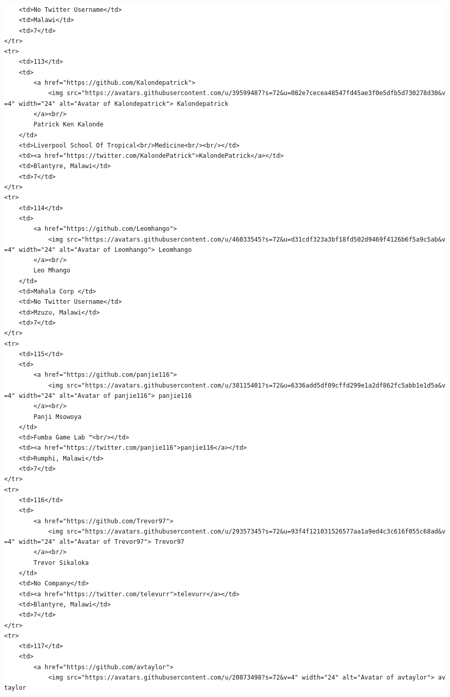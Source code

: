 		<td>No Twitter Username</td>
		<td>Malawi</td>
		<td>7</td>
	</tr>
	<tr>
		<td>113</td>
		<td>
			<a href="https://github.com/Kalondepatrick">
				<img src="https://avatars.githubusercontent.com/u/39599487?s=72&u=082e7cecea48547fd45ae3f0e5dfb5d730278d30&v=4" width="24" alt="Avatar of Kalondepatrick"> Kalondepatrick
			</a><br/>
			Patrick Ken Kalonde
		</td>
		<td>Liverpool School Of Tropical<br/>Medicine<br/><br/></td>
		<td><a href="https://twitter.com/KalondePatrick">KalondePatrick</a></td>
		<td>Blantyre, Malawi</td>
		<td>7</td>
	</tr>
	<tr>
		<td>114</td>
		<td>
			<a href="https://github.com/Leomhango">
				<img src="https://avatars.githubusercontent.com/u/46033545?s=72&u=d31cdf323a3bf18fd502d9469f4126b6f5a9c5ab&v=4" width="24" alt="Avatar of Leomhango"> Leomhango
			</a><br/>
			Leo Mhango
		</td>
		<td>Mahala Corp </td>
		<td>No Twitter Username</td>
		<td>Mzuzu, Malawi</td>
		<td>7</td>
	</tr>
	<tr>
		<td>115</td>
		<td>
			<a href="https://github.com/panjie116">
				<img src="https://avatars.githubusercontent.com/u/38115401?s=72&u=6336add5df09cffd299e1a2df862fc5abb1e1d5a&v=4" width="24" alt="Avatar of panjie116"> panjie116
			</a><br/>
			Panji Msowoya
		</td>
		<td>Fumba Game Lab ™<br/></td>
		<td><a href="https://twitter.com/panjie116">panjie116</a></td>
		<td>Rumphi, Malawi</td>
		<td>7</td>
	</tr>
	<tr>
		<td>116</td>
		<td>
			<a href="https://github.com/Trevor97">
				<img src="https://avatars.githubusercontent.com/u/29357345?s=72&u=93f4f121031526577aa1a9ed4c3c616f055c68ad&v=4" width="24" alt="Avatar of Trevor97"> Trevor97
			</a><br/>
			Trevor Sikaloka
		</td>
		<td>No Company</td>
		<td><a href="https://twitter.com/televurr">televurr</a></td>
		<td>Blantyre, Malawi</td>
		<td>7</td>
	</tr>
	<tr>
		<td>117</td>
		<td>
			<a href="https://github.com/avtaylor">
				<img src="https://avatars.githubusercontent.com/u/20873498?s=72&v=4" width="24" alt="Avatar of avtaylor"> avtaylor